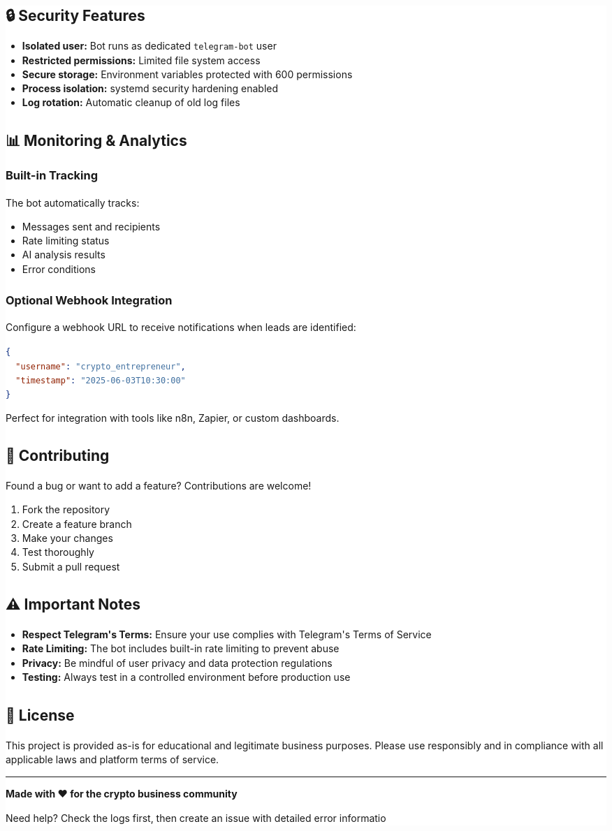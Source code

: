 ## 🔒 Security Features

- **Isolated user:** Bot runs as dedicated `telegram-bot` user
- **Restricted permissions:** Limited file system access
- **Secure storage:** Environment variables protected with 600 permissions
- **Process isolation:** systemd security hardening enabled
- **Log rotation:** Automatic cleanup of old log files

## 📊 Monitoring & Analytics

### Built-in Tracking

The bot automatically tracks:
- Messages sent and recipients
- Rate limiting status
- AI analysis results
- Error conditions

### Optional Webhook Integration

Configure a webhook URL to receive notifications when leads are identified:

```json
{
  "username": "crypto_entrepreneur",
  "timestamp": "2025-06-03T10:30:00"
}
```

Perfect for integration with tools like n8n, Zapier, or custom dashboards.

## 🤝 Contributing

Found a bug or want to add a feature? Contributions are welcome!

1. Fork the repository
2. Create a feature branch
3. Make your changes
4. Test thoroughly
5. Submit a pull request

## ⚠️ Important Notes

- **Respect Telegram's Terms:** Ensure your use complies with Telegram's Terms of Service
- **Rate Limiting:** The bot includes built-in rate limiting to prevent abuse
- **Privacy:** Be mindful of user privacy and data protection regulations
- **Testing:** Always test in a controlled environment before production use

## 📄 License

This project is provided as-is for educational and legitimate business purposes. Please use responsibly and in compliance with all applicable laws and platform terms of service.

---

**Made with ❤️ for the crypto business community**

Need help? Check the logs first, then create an issue with detailed error informatio
